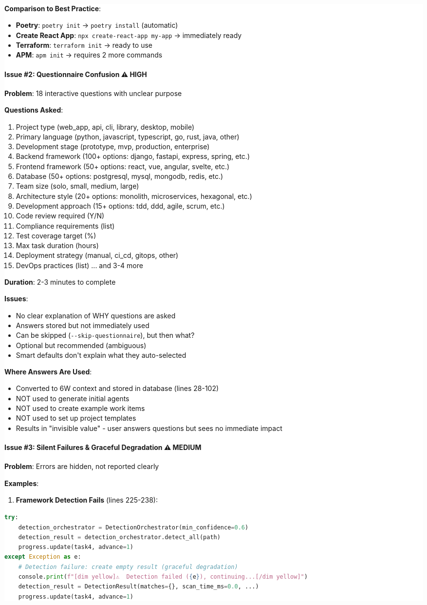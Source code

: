 **Comparison to Best Practice**:
- **Poetry**: `poetry init` → `poetry install` (automatic)
- **Create React App**: `npx create-react-app my-app` → immediately ready
- **Terraform**: `terraform init` → ready to use
- **APM**: `apm init` → requires 2 more commands

#### Issue #2: **Questionnaire Confusion** ⚠️ HIGH

**Problem**: 18 interactive questions with unclear purpose

**Questions Asked**:
1. Project type (web_app, api, cli, library, desktop, mobile)
2. Primary language (python, javascript, typescript, go, rust, java, other)
3. Development stage (prototype, mvp, production, enterprise)
4. Backend framework (100+ options: django, fastapi, express, spring, etc.)
5. Frontend framework (50+ options: react, vue, angular, svelte, etc.)
6. Database (50+ options: postgresql, mysql, mongodb, redis, etc.)
7. Team size (solo, small, medium, large)
8. Architecture style (20+ options: monolith, microservices, hexagonal, etc.)
9. Development approach (15+ options: tdd, ddd, agile, scrum, etc.)
10. Code review required (Y/N)
11. Compliance requirements (list)
12. Test coverage target (%)
13. Max task duration (hours)
14. Deployment strategy (manual, ci_cd, gitops, other)
15. DevOps practices (list)
... and 3-4 more

**Duration**: 2-3 minutes to complete

**Issues**:
- No clear explanation of WHY questions are asked
- Answers stored but not immediately used
- Can be skipped (`--skip-questionnaire`), but then what?
- Optional but recommended (ambiguous)
- Smart defaults don't explain what they auto-selected

**Where Answers Are Used**:
- Converted to 6W context and stored in database (lines 28-102)
- NOT used to generate initial agents
- NOT used to create example work items
- NOT used to set up project templates
- Results in "invisible value" - user answers questions but sees no immediate impact

#### Issue #3: **Silent Failures & Graceful Degradation** ⚠️ MEDIUM

**Problem**: Errors are hidden, not reported clearly

**Examples**:

1. **Framework Detection Fails** (lines 225-238):
```python
try:
    detection_orchestrator = DetectionOrchestrator(min_confidence=0.6)
    detection_result = detection_orchestrator.detect_all(path)
    progress.update(task4, advance=1)
except Exception as e:
    # Detection failure: create empty result (graceful degradation)
    console.print(f"[dim yellow]⚠️  Detection failed ({e}), continuing...[/dim yellow]")
    detection_result = DetectionResult(matches={}, scan_time_ms=0.0, ...)
    progress.update(task4, advance=1)
```
